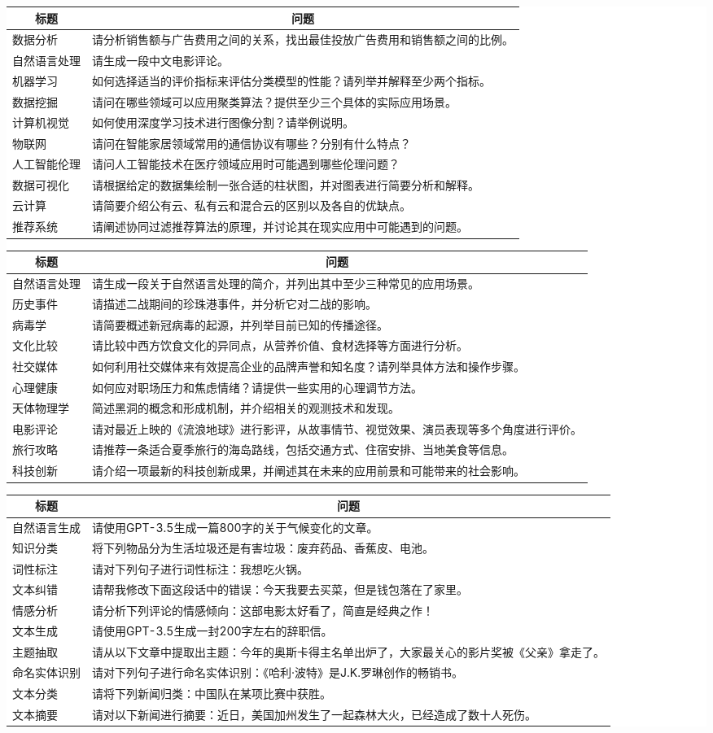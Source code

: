 |标题|问题|
|---|---|
|数据分析|请分析销售额与广告费用之间的关系，找出最佳投放广告费用和销售额之间的比例。|
|自然语言处理|请生成一段中文电影评论。|
|机器学习|如何选择适当的评价指标来评估分类模型的性能？请列举并解释至少两个指标。|
|数据挖掘|请问在哪些领域可以应用聚类算法？提供至少三个具体的实际应用场景。|
|计算机视觉|如何使用深度学习技术进行图像分割？请举例说明。|
|物联网|请问在智能家居领域常用的通信协议有哪些？分别有什么特点？|
|人工智能伦理|请问人工智能技术在医疗领域应用时可能遇到哪些伦理问题？|
|数据可视化|请根据给定的数据集绘制一张合适的柱状图，并对图表进行简要分析和解释。|
|云计算|请简要介绍公有云、私有云和混合云的区别以及各自的优缺点。|
|推荐系统|请阐述协同过滤推荐算法的原理，并讨论其在现实应用中可能遇到的问题。|

|标题|问题|
|---|---|
|自然语言处理|请生成一段关于自然语言处理的简介，并列出其中至少三种常见的应用场景。|
|历史事件|请描述二战期间的珍珠港事件，并分析它对二战的影响。|
|病毒学|请简要概述新冠病毒的起源，并列举目前已知的传播途径。|
|文化比较|请比较中西方饮食文化的异同点，从营养价值、食材选择等方面进行分析。|
|社交媒体|如何利用社交媒体来有效提高企业的品牌声誉和知名度？请列举具体方法和操作步骤。|
|心理健康|如何应对职场压力和焦虑情绪？请提供一些实用的心理调节方法。|
|天体物理学|简述黑洞的概念和形成机制，并介绍相关的观测技术和发现。|
|电影评论|请对最近上映的《流浪地球》进行影评，从故事情节、视觉效果、演员表现等多个角度进行评价。|
|旅行攻略|请推荐一条适合夏季旅行的海岛路线，包括交通方式、住宿安排、当地美食等信息。|
|科技创新|请介绍一项最新的科技创新成果，并阐述其在未来的应用前景和可能带来的社会影响。|

|标题|问题|
|---|---|
|自然语言生成|请使用GPT-3.5生成一篇800字的关于气候变化的文章。|
|知识分类|将下列物品分为生活垃圾还是有害垃圾：废弃药品、香蕉皮、电池。|
|词性标注|请对下列句子进行词性标注：我想吃火锅。|
|文本纠错|请帮我修改下面这段话中的错误：今天我要去买菜，但是钱包落在了家里。|
|情感分析|请分析下列评论的情感倾向：这部电影太好看了，简直是经典之作！|
|文本生成|请使用GPT-3.5生成一封200字左右的辞职信。|
|主题抽取|请从以下文章中提取出主题：今年的奥斯卡得主名单出炉了，大家最关心的影片奖被《父亲》拿走了。|
|命名实体识别|请对下列句子进行命名实体识别：《哈利·波特》是J.K.罗琳创作的畅销书。|
|文本分类|请将下列新闻归类：中国队在某项比赛中获胜。|
|文本摘要|请对以下新闻进行摘要：近日，美国加州发生了一起森林大火，已经造成了数十人死伤。|

